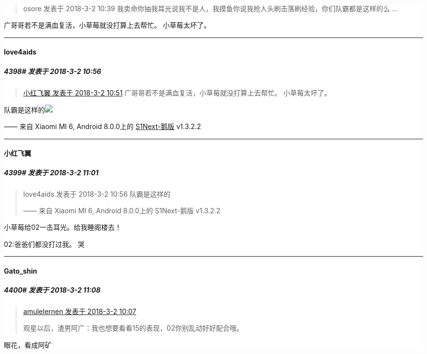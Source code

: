 
<blockquote>osore 发表于 2018-3-2 10:39
我卖命你抽我耳光说我不是人，我摸鱼你说我抢人头刷击落刷经验，你们队霸都是这样的么 ...</blockquote>
广哥哥若不是满血复活，小草莓就没打算上去帮忙。 小草莓太坏了。







-----

####  love4aids  
##### 4398#       发表于 2018-3-2 10:56



<blockquote><a href="httphttps://bbs.saraba1st.com/2b/forum.php?mod=redirect&amp;goto=findpost&amp;pid=38715622&amp;ptid=1583829" target="_blank">小红飞翼 发表于 2018-3-2 10:51</a>
广哥哥若不是满血复活，小草莓就没打算上去帮忙。 小草莓太坏了。</blockquote>
队霸是这样的<img src="https://static.saraba1st.com/image/smiley/face2017/030.png" referrerpolicy="no-referrer">

—— 来自 Xiaomi MI 6, Android 8.0.0上的 [S1Next-鹅版](https://github.com/ykrank/S1-Next/releases) v1.3.2.2







-----

####  小红飞翼  
##### 4399#       发表于 2018-3-2 11:01



<blockquote>love4aids 发表于 2018-3-2 10:56
队霸是这样的


—— 来自 Xiaomi MI 6, Android 8.0.0上的 S1Next-鹅版 v1.3.2.2</blockquote>
小草莓给02一击耳光。给我睡阁楼去！

02:爸爸们都没打过我。 哭







-----

####  Gato_shin  
##### 4400#       发表于 2018-3-2 11:08



<blockquote><a href="httphttps://bbs.saraba1st.com/2b/forum.php?mod=redirect&amp;goto=findpost&amp;pid=38715072&amp;ptid=1583829" target="_blank">amulelernen 发表于 2018-3-2 10:07</a>

观星以后，渣男阿广：我也想要看看15的表现，02你别乱动好好配合哦。</blockquote>
眼花，看成阿矿
